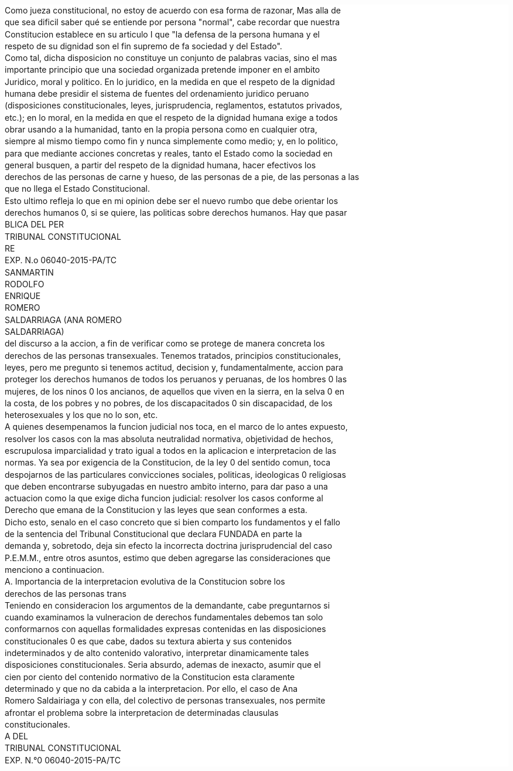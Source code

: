 Como jueza constitucional, no estoy de acuerdo con esa forma de razonar, Mas alla de  
que sea dificil saber qué se entiende por persona "normal", cabe recordar que nuestra  
Constitucion establece en su articulo I que "la defensa de la persona humana y el  
respeto de su dignidad son el fin supremo de fa sociedad y del Estado".  
Como tal, dicha disposicion no constituye un conjunto de palabras vacias, sino el mas  
importante principio que una sociedad organizada pretende imponer en el ambito  
Juridico, moral y politico. En lo juridico, en la medida en que el respeto de la dignidad  
humana debe presidir el sistema de fuentes del ordenamiento juridico peruano  
(disposiciones constitucionales, leyes, jurisprudencia, reglamentos, estatutos privados,  
etc.); en lo moral, en la medida en que el respeto de la dignidad humana exige a todos  
obrar usando a la humanidad, tanto en la propia persona como en cualquier otra,  
siempre al mismo tiempo como fin y nunca simplemente como medio; y, en lo politico,  
para que mediante acciones concretas y reales, tanto el Estado como la sociedad en  
general busquen, a partir del respeto de la dignidad humana, hacer efectivos los  
derechos de las personas de carne y hueso, de las personas de a pie, de las personas a las  
que no llega el Estado Constitucional.  
Esto ultimo refleja lo que en mi opinion debe ser el nuevo rumbo que debe orientar los  
derechos humanos 0, si se quiere, las politicas sobre derechos humanos. Hay que pasar  
BLICA DEL PER  
TRIBUNAL CONSTITUCIONAL  
RE  
EXP. N.o 06040-2015-PA/TC  
SANMARTIN  
RODOLFO  
ENRIQUE  
ROMERO  
SALDARRIAGA (ANA ROMERO  
SALDARRIAGA)  
del discurso a la accion, a fin de verificar como se protege de manera concreta los  
derechos de las personas transexuales. Tenemos tratados, principios constitucionales,  
leyes, pero me pregunto si tenemos actitud, decision y, fundamentalmente, accion para  
proteger los derechos humanos de todos los peruanos y peruanas, de los hombres 0 las  
mujeres, de los ninos 0 los ancianos, de aquellos que viven en la sierra, en la selva 0 en  
la costa, de los pobres y no pobres, de los discapacitados 0 sin discapacidad, de los  
heterosexuales y los que no lo son, etc.  
A quienes desempenamos la funcion judicial nos toca, en el marco de lo antes expuesto,  
resolver los casos con la mas absoluta neutralidad normativa, objetividad de hechos,  
escrupulosa imparcialidad y trato igual a todos en la aplicacion e interpretacion de las  
normas. Ya sea por exigencia de la Constitucion, de la ley 0 del sentido comun, toca  
despojarnos de las particulares convicciones sociales, politicas, ideologicas 0 religiosas  
que deben encontrarse subyugadas en nuestro ambito interno, para dar paso a una  
actuacion como la que exige dicha funcion judicial: resolver los casos conforme al  
Derecho que emana de la Constitucion y las leyes que sean conformes a esta.  
Dicho esto, senalo en el caso concreto que si bien comparto los fundamentos y el fallo  
de la sentencia del Tribunal Constitucional que declara FUNDADA en parte la  
demanda y, sobretodo, deja sin efecto la incorrecta doctrina jurisprudencial del caso  
P.E.M.M., entre otros asuntos, estimo que deben agregarse las consideraciones que  
menciono a continuacion.  
A. Importancia de la interpretacion evolutiva de la Constitucion sobre los  
derechos de las personas trans  
Teniendo en consideracion los argumentos de la demandante, cabe preguntarnos si  
cuando examinamos la vulneracion de derechos fundamentales debemos tan solo  
conformarnos con aquellas formalidades expresas contenidas en las disposiciones  
constitucionales 0 es que cabe, dados su textura abierta y sus contenidos  
indeterminados y de alto contenido valorativo, interpretar dinamicamente tales  
disposiciones constitucionales. Seria absurdo, ademas de inexacto, asumir que el  
cien por ciento del contenido normativo de la Constitucion esta claramente  
determinado y que no da cabida a la interpretacion. Por ello, el caso de Ana  
Romero Saldairiaga y con ella, del colectivo de personas transexuales, nos permite  
afrontar el problema sobre la interpretacion de determinadas clausulas  
constitucionales.  
A DEL  
TRIBUNAL CONSTITUCIONAL  
EXP. N.°0 06040-2015-PA/TC  
